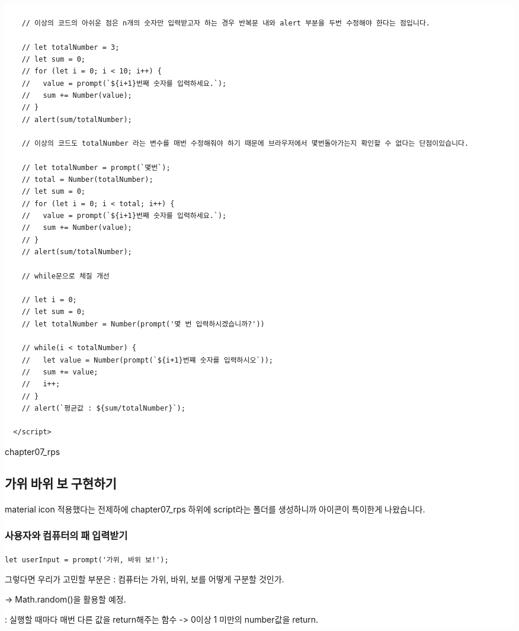 ```

    // 이상의 코드의 아쉬운 점은 n개의 숫자만 입력받고자 하는 경우 반복문 내와 alert 부분을 두번 수정해야 한다는 점입니다.

    // let totalNumber = 3;
    // let sum = 0;
    // for (let i = 0; i < 10; i++) {
    //   value = prompt(`${i+1}번째 숫자를 입력하세요.`);
    //   sum += Number(value);
    // }
    // alert(sum/totalNumber);
    
    // 이상의 코드도 totalNumber 라는 변수를 매번 수정해줘야 하기 때문에 브라우저에서 몇번돌아가는지 확인할 수 없다는 단점이있습니다.

    // let totalNumber = prompt(`몇번`);
    // total = Number(totalNumber);
    // let sum = 0;
    // for (let i = 0; i < total; i++) {
    //   value = prompt(`${i+1}번째 숫자를 입력하세요.`);
    //   sum += Number(value);
    // }
    // alert(sum/totalNumber);

    // while문으로 체질 개선

    // let i = 0;
    // let sum = 0;
    // let totalNumber = Number(prompt('몇 번 입력하시겠습니까?'))

    // while(i < totalNumber) {
    //   let value = Number(prompt(`${i+1}번쨰 숫자를 입력하시오`));
    //   sum += value;
    //   i++;
    // }
    // alert(`평균값 : ${sum/totalNumber}`);

  </script>
  ```

  chapter07_rps

  ## 가위 바위 보 구현하기

  material icon 적용했다는 전제하에
  chapter07_rps 하위에 script라는 폴더를 생성하니까 아이콘이 특이한게 나왔습니다.

  ### 사용자와 컴퓨터의 패 입력받기
  ``` 
  let userInput = prompt('가위, 바위 보!');
  ```
  그렇다면 우리가 고민할 부분은 : 컴퓨터는 가위, 바위, 보를 어떻게 구분할 것인가.

  -> Math.random()을 활용할 예정.

  : 실행할 때마다 매번 다른 값을 return해주는 함수 -> 0이상 1 미만의 number값을 return.
